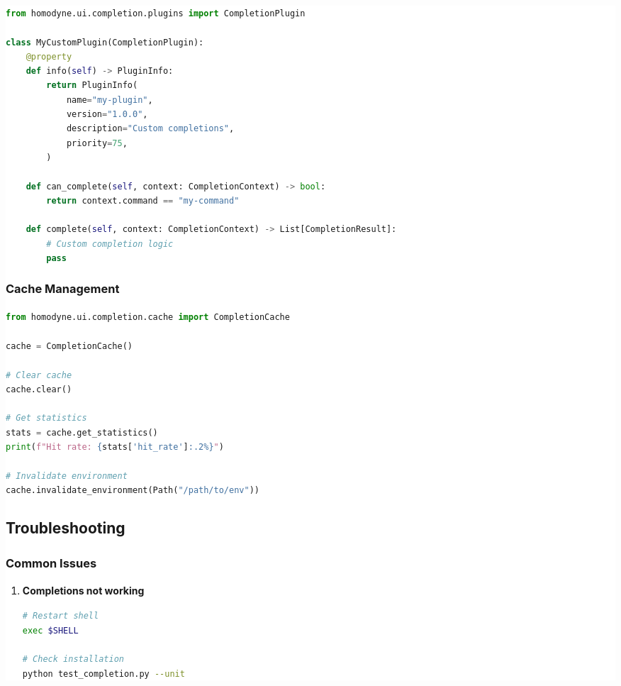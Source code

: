 ```python
from homodyne.ui.completion.plugins import CompletionPlugin

class MyCustomPlugin(CompletionPlugin):
    @property
    def info(self) -> PluginInfo:
        return PluginInfo(
            name="my-plugin",
            version="1.0.0",
            description="Custom completions",
            priority=75,
        )

    def can_complete(self, context: CompletionContext) -> bool:
        return context.command == "my-command"

    def complete(self, context: CompletionContext) -> List[CompletionResult]:
        # Custom completion logic
        pass
```

### Cache Management

```python
from homodyne.ui.completion.cache import CompletionCache

cache = CompletionCache()

# Clear cache
cache.clear()

# Get statistics
stats = cache.get_statistics()
print(f"Hit rate: {stats['hit_rate']:.2%}")

# Invalidate environment
cache.invalidate_environment(Path("/path/to/env"))
```

## Troubleshooting

### Common Issues

1. **Completions not working**

   ```bash
   # Restart shell
   exec $SHELL

   # Check installation
   python test_completion.py --unit
   ```
